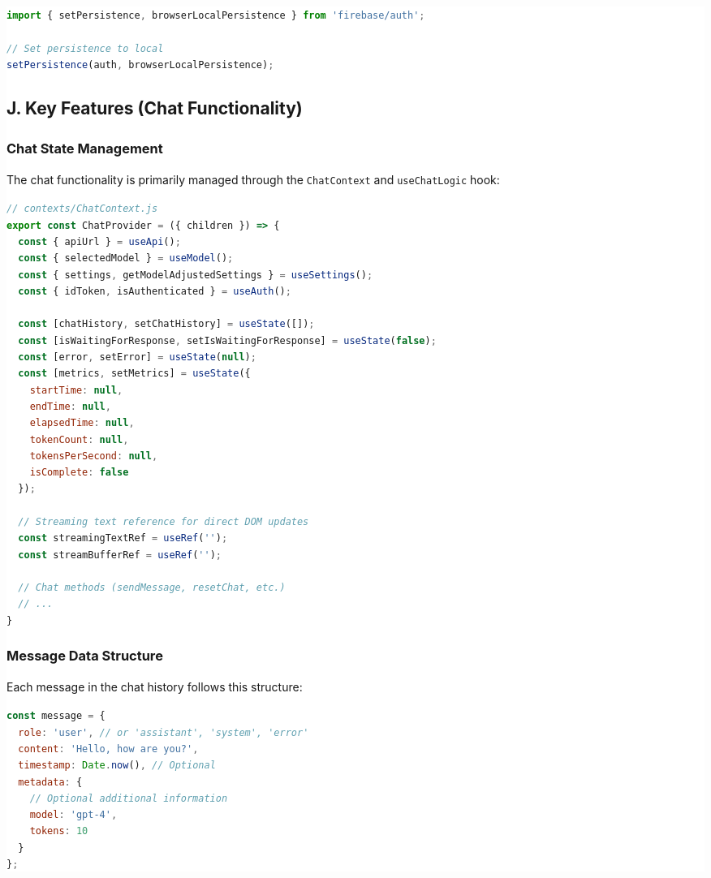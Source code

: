 ```javascript
import { setPersistence, browserLocalPersistence } from 'firebase/auth';

// Set persistence to local
setPersistence(auth, browserLocalPersistence);
```

## J. Key Features (Chat Functionality)

### Chat State Management

The chat functionality is primarily managed through the `ChatContext` and `useChatLogic` hook:

```jsx
// contexts/ChatContext.js
export const ChatProvider = ({ children }) => {
  const { apiUrl } = useApi();
  const { selectedModel } = useModel();
  const { settings, getModelAdjustedSettings } = useSettings();
  const { idToken, isAuthenticated } = useAuth();
  
  const [chatHistory, setChatHistory] = useState([]);
  const [isWaitingForResponse, setIsWaitingForResponse] = useState(false);
  const [error, setError] = useState(null);
  const [metrics, setMetrics] = useState({
    startTime: null,
    endTime: null,
    elapsedTime: null,
    tokenCount: null,
    tokensPerSecond: null,
    isComplete: false
  });
  
  // Streaming text reference for direct DOM updates
  const streamingTextRef = useRef('');
  const streamBufferRef = useRef('');
  
  // Chat methods (sendMessage, resetChat, etc.)
  // ...
}
```

### Message Data Structure

Each message in the chat history follows this structure:

```javascript
const message = {
  role: 'user', // or 'assistant', 'system', 'error'
  content: 'Hello, how are you?',
  timestamp: Date.now(), // Optional
  metadata: {
    // Optional additional information
    model: 'gpt-4',
    tokens: 10
  }
};
```
